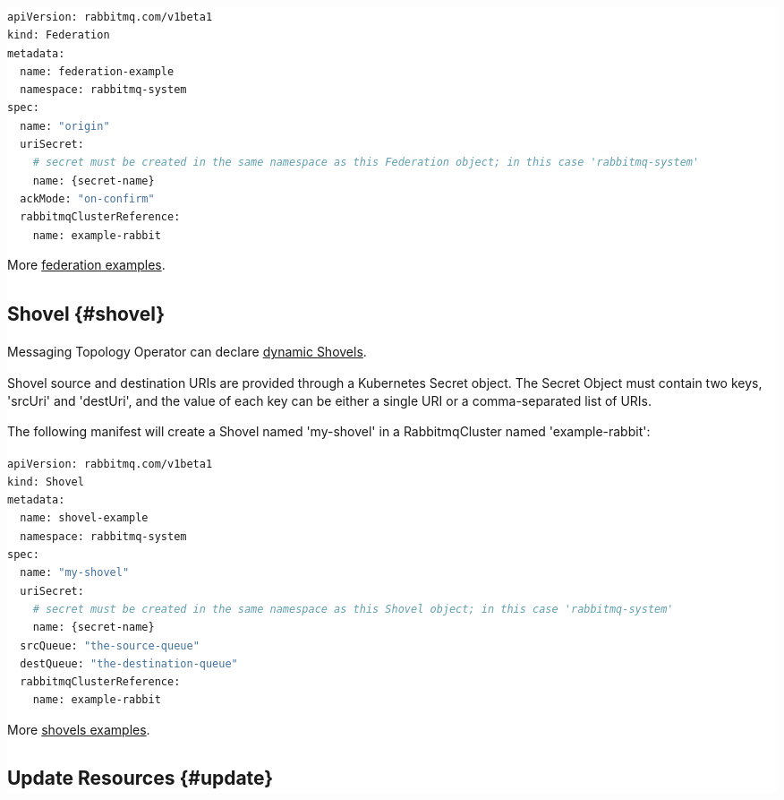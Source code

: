 ```bash
apiVersion: rabbitmq.com/v1beta1
kind: Federation
metadata:
  name: federation-example
  namespace: rabbitmq-system
spec:
  name: "origin"
  uriSecret:
    # secret must be created in the same namespace as this Federation object; in this case 'rabbitmq-system'
    name: {secret-name}
  ackMode: "on-confirm"
  rabbitmqClusterReference:
    name: example-rabbit
```

More [federation examples](https://github.com/rabbitmq/messaging-topology-operator/tree/main/docs/examples/federations).

## Shovel {#shovel}

Messaging Topology Operator can declare [dynamic Shovels](/docs/shovel-dynamic).

Shovel source and destination URIs are provided through a Kubernetes Secret object.
The Secret Object must contain two keys, 'srcUri' and 'destUri', and the value of each key can be either a single URI
or a comma-separated list of URIs.

The following manifest will create a Shovel named 'my-shovel' in a RabbitmqCluster named 'example-rabbit':

```bash
apiVersion: rabbitmq.com/v1beta1
kind: Shovel
metadata:
  name: shovel-example
  namespace: rabbitmq-system
spec:
  name: "my-shovel"
  uriSecret:
    # secret must be created in the same namespace as this Shovel object; in this case 'rabbitmq-system'
    name: {secret-name}
  srcQueue: "the-source-queue"
  destQueue: "the-destination-queue"
  rabbitmqClusterReference:
    name: example-rabbit
```

More [shovels examples](https://github.com/rabbitmq/messaging-topology-operator/tree/main/docs/examples/shovels).

## Update Resources {#update}
